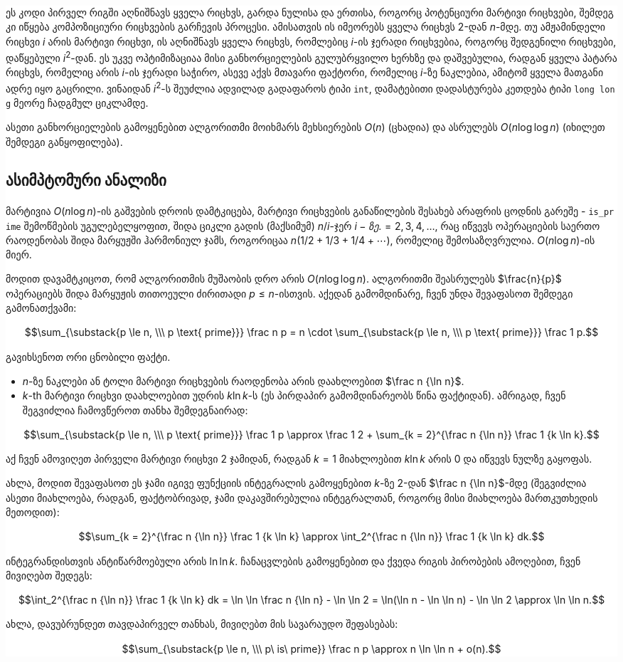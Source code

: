 ეს კოდი პირველ რიგში აღნიშნავს ყველა რიცხვს, გარდა ნულისა და ერთისა, როგორც პოტენციური მარტივი რიცხვები, შემდეგ კი იწყება კომპოზიციური რიცხვების გარჩევის პროცესი. ამისათვის ის იმეორებს ყველა რიცხვს $2$-დან $n$-მდე.
თუ ამჟამინდელი რიცხვი $i$ არის მარტივი რიცხვი, ის აღნიშნავს ყველა რიცხვს, რომლებიც $i$-ის ჯერადი რიცხვებია, როგორც შედგენილი რიცხვები, დაწყებული $i^2$-დან.
ეს უკვე ოპტიმიზაციაა მისი განხორციელების გულუბრყვილო ხერხზე და დაშვებულია, რადგან ყველა პატარა რიცხვს, რომელიც არის $i$-ის ჯერადი საჭირო, ასევე აქვს მთავარი ფაქტორი, რომელიც $i$-ზე ნაკლებია, ამიტომ ყველა მათგანი ადრე იყო გაცრილი.
ვინაიდან $i^2$-ს შეუძლია ადვილად გადაფაროს ტიპი `int`, დამატებითი დადასტურება კეთდება ტიპი `long long` მეორე ჩადგმულ ციკლამდე.

ასეთი განხორციელების გამოყენებით ალგორითმი მოიხმარს მეხსიერების $O(n)$ (ცხადია) და ასრულებს $O(n \log \log n)$ (იხილეთ შემდეგი განყოფილება).

## ასიმპტომური ანალიზი

მარტივია $O(n \log n)$-ის გაშვების დროის დამტკიცება, მარტივი რიცხვების განაწილების შესახებ არაფრის ცოდნის გარეშე - `is_prime` შემოწმების უგულებელყოფით, შიდა ციკლი გადის (მაქსიმუმ) $n/i$-ჯერ $i-ზე. = 2, 3, 4, \dots$, რაც იწვევს ოპერაციების საერთო რაოდენობას შიდა მარყუჟში ჰარმონიულ ჯამს, როგორიცაა $n(1/2 + 1/3 + 1/4 + \cdots)$, რომელიც შემოსაზღვრულია. $O(n \log n)$-ის მიერ.

მოდით დავამტკიცოთ, რომ ალგორითმის მუშაობის დრო არის $O(n \log \log n)$.
ალგორითმი შეასრულებს $\frac{n}{p}$ ოპერაციებს შიდა მარყუჟის თითოეული ძირითადი $p \le n$-ისთვის.
აქედან გამომდინარე, ჩვენ უნდა შევაფასოთ შემდეგი გამონათქვამი:

$$\sum_{\substack{p \le n, \\\ p \text{ prime}}} \frac n p = n \cdot \sum_{\substack{p \le n, \\\ p \text{ prime}}} \frac 1 p.$$

გავიხსენოთ ორი ცნობილი ფაქტი.

  - $n$-ზე ნაკლები ან ტოლი მარტივი რიცხვების რაოდენობა არის დაახლოებით $\frac n {\ln n}$.
  - $k$-th მარტივი რიცხვი დაახლოებით უდრის $k \ln k$-ს (ეს პირდაპირ გამომდინარეობს წინა ფაქტიდან).
ამრიგად, ჩვენ შეგვიძლია ჩამოვწეროთ თანხა შემდეგნაირად:

$$\sum_{\substack{p \le n, \\\ p \text{ prime}}} \frac 1 p \approx \frac 1 2 + \sum_{k = 2}^{\frac n {\ln n}} \frac 1 {k \ln k}.$$

აქ ჩვენ ამოვიღეთ პირველი მარტივი რიცხვი 2 ჯამიდან, რადგან $k = 1$ მიახლოებით $k \ln k$ არის $0$ და იწვევს ნულზე გაყოფას.

ახლა, მოდით შევაფასოთ ეს ჯამი იგივე ფუნქციის ინტეგრალის გამოყენებით $k$-ზე $2$-დან $\frac n {\ln n}$-მდე (შეგვიძლია ასეთი მიახლოება, რადგან, ფაქტობრივად, ჯამი დაკავშირებულია ინტეგრალთან, როგორც მისი მიახლოება მართკუთხედის მეთოდით):

$$\sum_{k = 2}^{\frac n {\ln n}} \frac 1 {k \ln k} \approx \int_2^{\frac n {\ln n}} \frac 1 {k \ln k} dk.$$

ინტეგრანდისთვის ანტიწარმოებული არის $\ln \ln k$. ჩანაცვლების გამოყენებით და ქვედა რიგის პირობების ამოღებით, ჩვენ მივიღებთ შედეგს:

$$\int_2^{\frac n {\ln n}} \frac 1 {k \ln k} dk = \ln \ln \frac n {\ln n} - \ln \ln 2 = \ln(\ln n - \ln \ln n) - \ln \ln 2 \approx \ln \ln n.$$

ახლა, დავუბრუნდეთ თავდაპირველ თანხას, მივიღებთ მის სავარაუდო შეფასებას:

$$\sum_{\substack{p \le n, \\\ p\ is\ prime}} \frac n p \approx n \ln \ln n + o(n).$$
